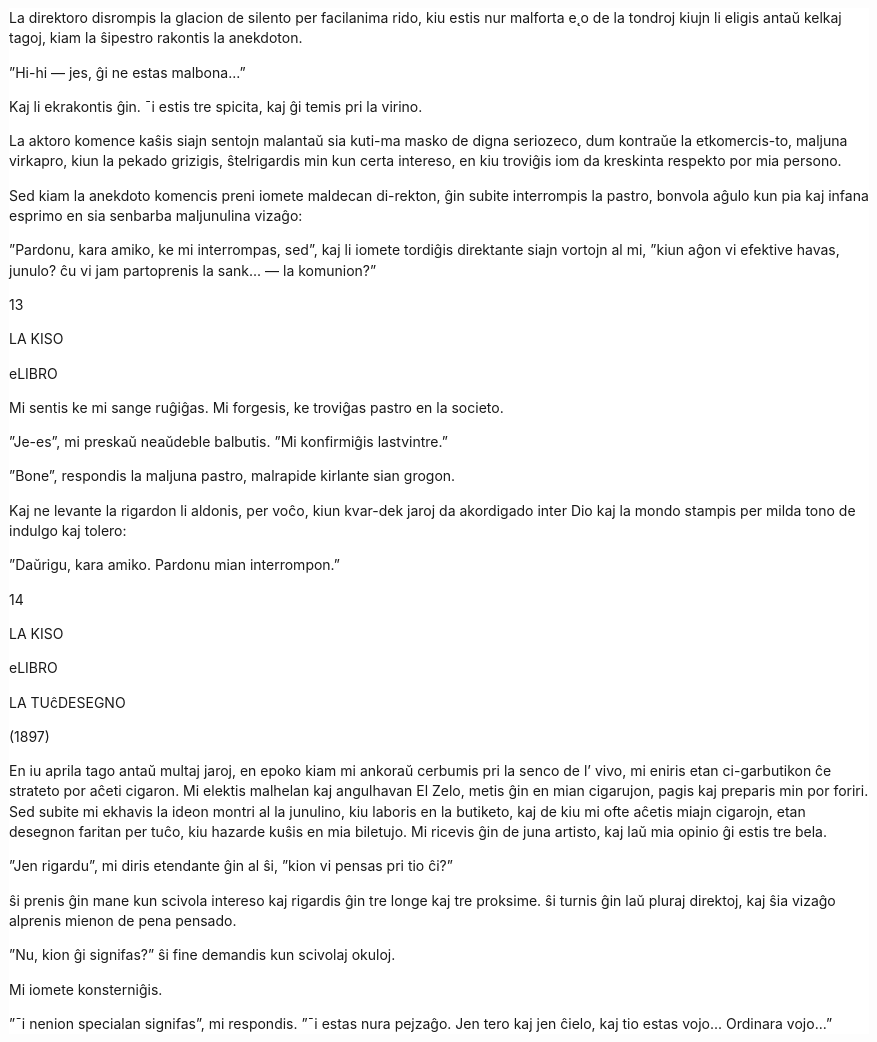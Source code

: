 La direktoro disrompis la glacion de silento per facilanima rido, kiu estis nur malforta e˛o de la tondroj kiujn li eligis antaŭ kelkaj tagoj, kiam la ŝipestro rakontis la anekdoton. 

”Hi-hi — jes, ĝi ne estas malbona...” 

Kaj li ekrakontis ĝin. ¯i estis tre spicita, kaj ĝi temis pri la virino. 

La aktoro komence kaŝis siajn sentojn malantaŭ sia kuti-ma masko de digna seriozeco, dum kontraŭe la etkomercis-to, maljuna virkapro, kiun la pekado grizigis, ŝtelrigardis min kun certa intereso, en kiu troviĝis iom da kreskinta respekto por mia persono. 

Sed kiam la anekdoto komencis preni iomete maldecan di-rekton, ĝin subite interrompis la pastro, bonvola aĝulo kun pia kaj infana esprimo en sia senbarba maljunulina vizaĝo:

”Pardonu, kara amiko, ke mi interrompas, sed”, kaj li iomete tordiĝis direktante siajn vortojn al mi, ”kiun aĝon vi efektive havas, junulo? ĉu vi jam partoprenis la sank... — la komunion?” 

13

LA KISO

eLIBRO

Mi sentis ke mi sange ruĝiĝas. Mi forgesis, ke troviĝas pastro en la societo. 

”Je-es”, mi preskaŭ neaŭdeble balbutis. ”Mi konfirmiĝis lastvintre.” 

”Bone”, respondis la maljuna pastro, malrapide kirlante sian grogon. 

Kaj ne levante la rigardon li aldonis, per voĉo, kiun kvar-dek jaroj da akordigado inter Dio kaj la mondo stampis per milda tono de indulgo kaj tolero:

”Daŭrigu, kara amiko. Pardonu mian interrompon.” 

14

LA KISO

eLIBRO

LA TUĉDESEGNO

\(1897\)

En iu aprila tago antaŭ multaj jaroj, en epoko kiam mi ankoraŭ cerbumis pri la senco de l’ vivo, mi eniris etan ci-garbutikon ĉe strateto por aĉeti cigaron. Mi elektis malhelan kaj angulhavan El Zelo, metis ĝin en mian cigarujon, pagis kaj preparis min por foriri. Sed subite mi ekhavis la ideon montri al la junulino, kiu laboris en la butiketo, kaj de kiu mi ofte aĉetis miajn cigarojn, etan desegnon faritan per tuĉo, kiu hazarde kuŝis en mia biletujo. Mi ricevis ĝin de juna artisto, kaj laŭ mia opinio ĝi estis tre bela. 

”Jen rigardu”, mi diris etendante ĝin al ŝi, ”kion vi pensas pri tio ĉi?” 

ŝi prenis ĝin mane kun scivola intereso kaj rigardis ĝin tre longe kaj tre proksime. ŝi turnis ĝin laŭ pluraj direktoj, kaj ŝia vizaĝo alprenis mienon de pena pensado. 

”Nu, kion ĝi signifas?” ŝi fine demandis kun scivolaj okuloj. 

Mi iomete konsterniĝis. 

”¯i nenion specialan signifas”, mi respondis. ”¯i estas nura pejzaĝo. Jen tero kaj jen ĉielo, kaj tio estas vojo... Ordinara vojo...” 
